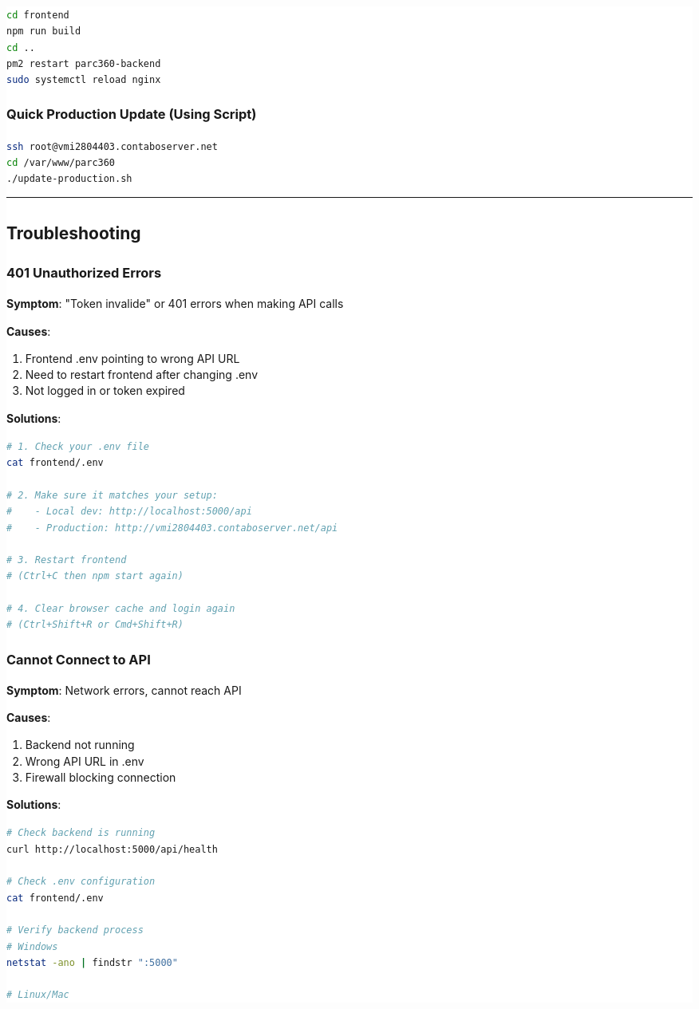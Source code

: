 ```bash
cd frontend
npm run build
cd ..
pm2 restart parc360-backend
sudo systemctl reload nginx
```

### Quick Production Update (Using Script)
```bash
ssh root@vmi2804403.contaboserver.net
cd /var/www/parc360
./update-production.sh
```

---

## Troubleshooting

### 401 Unauthorized Errors

**Symptom**: "Token invalide" or 401 errors when making API calls

**Causes**:
1. Frontend .env pointing to wrong API URL
2. Need to restart frontend after changing .env
3. Not logged in or token expired

**Solutions**:
```bash
# 1. Check your .env file
cat frontend/.env

# 2. Make sure it matches your setup:
#    - Local dev: http://localhost:5000/api
#    - Production: http://vmi2804403.contaboserver.net/api

# 3. Restart frontend
# (Ctrl+C then npm start again)

# 4. Clear browser cache and login again
# (Ctrl+Shift+R or Cmd+Shift+R)
```

### Cannot Connect to API

**Symptom**: Network errors, cannot reach API

**Causes**:
1. Backend not running
2. Wrong API URL in .env
3. Firewall blocking connection

**Solutions**:
```bash
# Check backend is running
curl http://localhost:5000/api/health

# Check .env configuration
cat frontend/.env

# Verify backend process
# Windows
netstat -ano | findstr ":5000"

# Linux/Mac
```